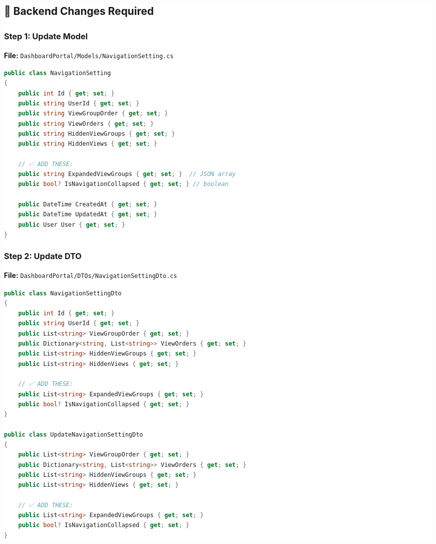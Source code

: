 ## 🔧 Backend Changes Required

### Step 1: Update Model

**File:** `DashboardPortal/Models/NavigationSetting.cs`

```csharp
public class NavigationSetting
{
    public int Id { get; set; }
    public string UserId { get; set; }
    public string ViewGroupOrder { get; set; }
    public string ViewOrders { get; set; }
    public string HiddenViewGroups { get; set; }
    public string HiddenViews { get; set; }
    
    // ✅ ADD THESE:
    public string ExpandedViewGroups { get; set; }  // JSON array
    public bool? IsNavigationCollapsed { get; set; } // boolean
    
    public DateTime CreatedAt { get; set; }
    public DateTime UpdatedAt { get; set; }
    public User User { get; set; }
}
```

### Step 2: Update DTO

**File:** `DashboardPortal/DTOs/NavigationSettingDto.cs`

```csharp
public class NavigationSettingDto
{
    public int Id { get; set; }
    public string UserId { get; set; }
    public List<string> ViewGroupOrder { get; set; }
    public Dictionary<string, List<string>> ViewOrders { get; set; }
    public List<string> HiddenViewGroups { get; set; }
    public List<string> HiddenViews { get; set; }
    
    // ✅ ADD THESE:
    public List<string> ExpandedViewGroups { get; set; }
    public bool? IsNavigationCollapsed { get; set; }
}

public class UpdateNavigationSettingDto
{
    public List<string> ViewGroupOrder { get; set; }
    public Dictionary<string, List<string>> ViewOrders { get; set; }
    public List<string> HiddenViewGroups { get; set; }
    public List<string> HiddenViews { get; set; }
    
    // ✅ ADD THESE:
    public List<string> ExpandedViewGroups { get; set; }
    public bool? IsNavigationCollapsed { get; set; }
}
```
